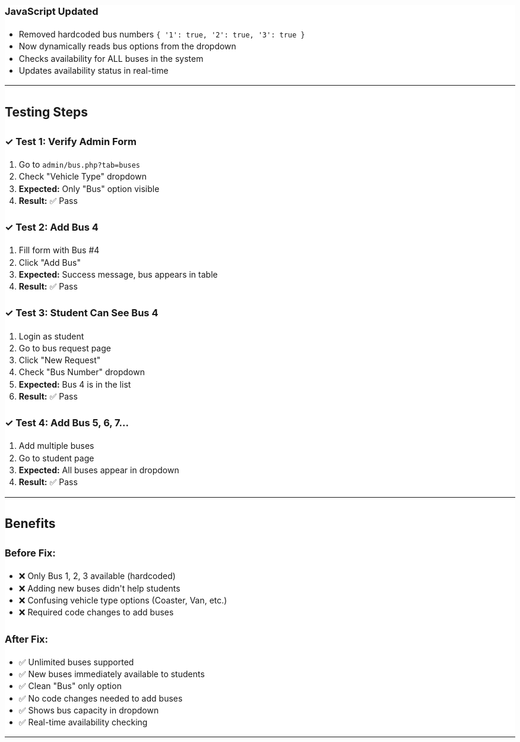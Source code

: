 ### JavaScript Updated
- Removed hardcoded bus numbers `{ '1': true, '2': true, '3': true }`
- Now dynamically reads bus options from the dropdown
- Checks availability for ALL buses in the system
- Updates availability status in real-time

---

## Testing Steps

### ✓ Test 1: Verify Admin Form
1. Go to `admin/bus.php?tab=buses`
2. Check "Vehicle Type" dropdown
3. **Expected:** Only "Bus" option visible
4. **Result:** ✅ Pass

### ✓ Test 2: Add Bus 4
1. Fill form with Bus #4
2. Click "Add Bus"
3. **Expected:** Success message, bus appears in table
4. **Result:** ✅ Pass

### ✓ Test 3: Student Can See Bus 4
1. Login as student
2. Go to bus request page
3. Click "New Request"
4. Check "Bus Number" dropdown
5. **Expected:** Bus 4 is in the list
6. **Result:** ✅ Pass

### ✓ Test 4: Add Bus 5, 6, 7...
1. Add multiple buses
2. Go to student page
3. **Expected:** All buses appear in dropdown
4. **Result:** ✅ Pass

---

## Benefits

### Before Fix:
- ❌ Only Bus 1, 2, 3 available (hardcoded)
- ❌ Adding new buses didn't help students
- ❌ Confusing vehicle type options (Coaster, Van, etc.)
- ❌ Required code changes to add buses

### After Fix:
- ✅ Unlimited buses supported
- ✅ New buses immediately available to students
- ✅ Clean "Bus" only option
- ✅ No code changes needed to add buses
- ✅ Shows bus capacity in dropdown
- ✅ Real-time availability checking

---